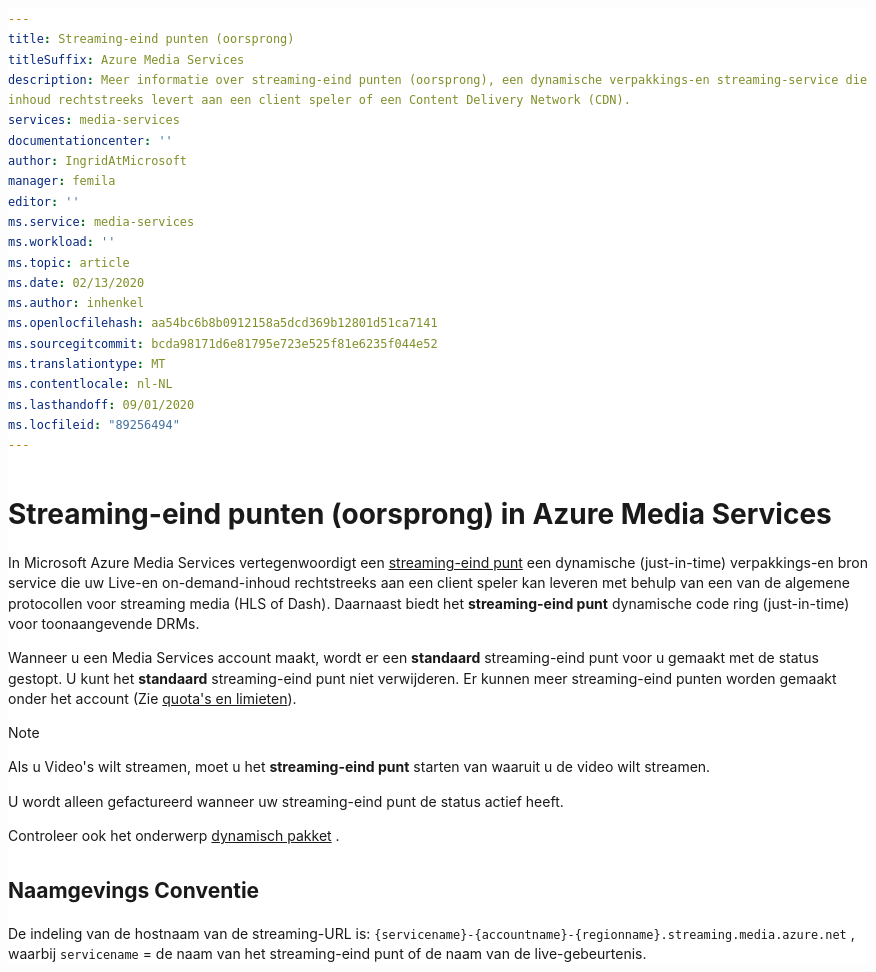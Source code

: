 ```yaml
---
title: Streaming-eind punten (oorsprong)
titleSuffix: Azure Media Services
description: Meer informatie over streaming-eind punten (oorsprong), een dynamische verpakkings-en streaming-service die inhoud rechtstreeks levert aan een client speler of een Content Delivery Network (CDN).
services: media-services
documentationcenter: ''
author: IngridAtMicrosoft
manager: femila
editor: ''
ms.service: media-services
ms.workload: ''
ms.topic: article
ms.date: 02/13/2020
ms.author: inhenkel
ms.openlocfilehash: aa54bc6b8b0912158a5dcd369b12801d51ca7141
ms.sourcegitcommit: bcda98171d6e81795e723e525f81e6235f044e52
ms.translationtype: MT
ms.contentlocale: nl-NL
ms.lasthandoff: 09/01/2020
ms.locfileid: "89256494"
---
```

# <a name="streaming-endpoints-origin-in-azure-media-services"></a>Streaming-eind punten (oorsprong) in Azure Media Services

In Microsoft Azure Media Services vertegenwoordigt een [streaming-eind punt](/rest/api/media/streamingendpoints) een dynamische (just-in-time) verpakkings-en bron service die uw Live-en on-demand-inhoud rechtstreeks aan een client speler kan leveren met behulp van een van de algemene protocollen voor streaming media (HLS of Dash). Daarnaast biedt het **streaming-eind punt** dynamische code ring (just-in-time) voor toonaangevende DRMs. 

Wanneer u een Media Services account maakt, wordt er een **standaard** streaming-eind punt voor u gemaakt met de status gestopt. U kunt het **standaard** streaming-eind punt niet verwijderen. Er kunnen meer streaming-eind punten worden gemaakt onder het account (Zie [quota's en limieten](limits-quotas-constraints.md)).

> [!NOTE]
> Als u Video's wilt streamen, moet u het **streaming-eind punt** starten van waaruit u de video wilt streamen.
>
> U wordt alleen gefactureerd wanneer uw streaming-eind punt de status actief heeft.

Controleer ook het onderwerp [dynamisch pakket](dynamic-packaging-overview.md) . 

## <a name="naming-convention"></a>Naamgevings Conventie

De indeling van de hostnaam van de streaming-URL is: `{servicename}-{accountname}-{regionname}.streaming.media.azure.net` , waarbij `servicename` = de naam van het streaming-eind punt of de naam van de live-gebeurtenis.
